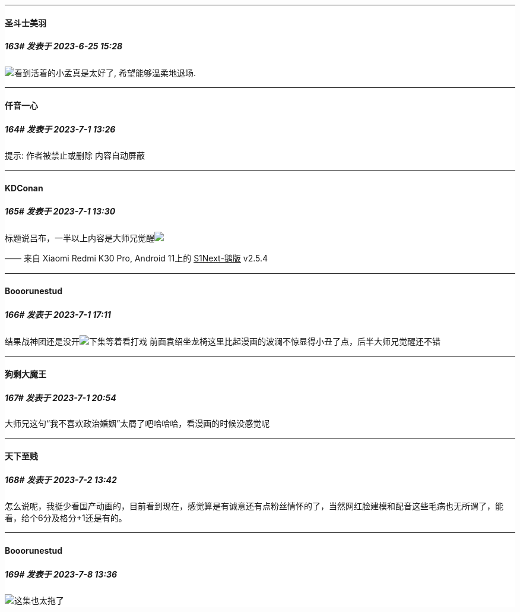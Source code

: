*****

####  圣斗士美羽  
##### 163#       发表于 2023-6-25 15:28

<img src="https://static.saraba1st.com/image/smiley/face2017/135.png" referrerpolicy="no-referrer">看到活着的小孟真是太好了, 希望能够温柔地退场.

*****

####  仟音一心  
##### 164#       发表于 2023-7-1 13:26

提示: 作者被禁止或删除 内容自动屏蔽

*****

####  KDConan  
##### 165#       发表于 2023-7-1 13:30

标题说吕布，一半以上内容是大师兄觉醒<img src="https://static.saraba1st.com/image/smiley/face2017/044.png" referrerpolicy="no-referrer">

—— 来自 Xiaomi Redmi K30 Pro, Android 11上的 [S1Next-鹅版](https://github.com/ykrank/S1-Next/releases) v2.5.4

*****

####  Booorunestud  
##### 166#       发表于 2023-7-1 17:11

结果战神团还是没开<img src="https://static.saraba1st.com/image/smiley/face2017/037.png" referrerpolicy="no-referrer">下集等着看打戏
前面袁绍坐龙椅这里比起漫画的波澜不惊显得小丑了点，后半大师兄觉醒还不错

*****

####  狗剩大魔王  
##### 167#       发表于 2023-7-1 20:54

大师兄这句“我不喜欢政治婚姻”太屑了吧哈哈哈，看漫画的时候没感觉呢

*****

####  天下至贱  
##### 168#       发表于 2023-7-2 13:42

怎么说呢，我挺少看国产动画的，目前看到现在，感觉算是有诚意还有点粉丝情怀的了，当然网红脸建模和配音这些毛病也无所谓了，能看，给个6分及格分+1还是有的。

*****

####  Booorunestud  
##### 169#       发表于 2023-7-8 13:36

<img src="https://static.saraba1st.com/image/smiley/face2017/019.png" referrerpolicy="no-referrer">这集也太拖了
